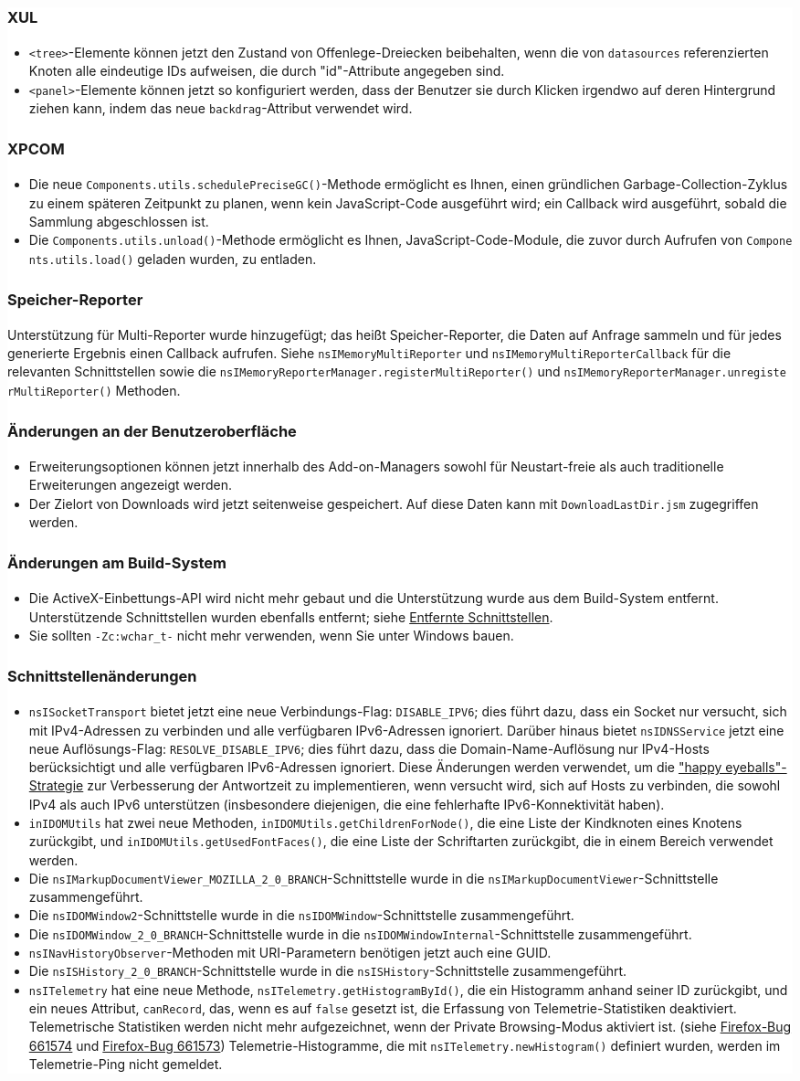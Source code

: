 ### XUL

- `<tree>`-Elemente können jetzt den Zustand von Offenlege-Dreiecken beibehalten, wenn die von `datasources` referenzierten Knoten alle eindeutige IDs aufweisen, die durch "id"-Attribute angegeben sind.
- `<panel>`-Elemente können jetzt so konfiguriert werden, dass der Benutzer sie durch Klicken irgendwo auf deren Hintergrund ziehen kann, indem das neue `backdrag`-Attribut verwendet wird.

### XPCOM

- Die neue `Components.utils.schedulePreciseGC()`-Methode ermöglicht es Ihnen, einen gründlichen Garbage-Collection-Zyklus zu einem späteren Zeitpunkt zu planen, wenn kein JavaScript-Code ausgeführt wird; ein Callback wird ausgeführt, sobald die Sammlung abgeschlossen ist.
- Die `Components.utils.unload()`-Methode ermöglicht es Ihnen, JavaScript-Code-Module, die zuvor durch Aufrufen von `Components.utils.load()` geladen wurden, zu entladen.

### Speicher-Reporter

Unterstützung für Multi-Reporter wurde hinzugefügt; das heißt Speicher-Reporter, die Daten auf Anfrage sammeln und für jedes generierte Ergebnis einen Callback aufrufen. Siehe `nsIMemoryMultiReporter` und `nsIMemoryMultiReporterCallback` für die relevanten Schnittstellen sowie die `nsIMemoryReporterManager.registerMultiReporter()` und `nsIMemoryReporterManager.unregisterMultiReporter()` Methoden.

### Änderungen an der Benutzeroberfläche

- Erweiterungsoptionen können jetzt innerhalb des Add-on-Managers sowohl für Neustart-freie als auch traditionelle Erweiterungen angezeigt werden.
- Der Zielort von Downloads wird jetzt seitenweise gespeichert. Auf diese Daten kann mit `DownloadLastDir.jsm` zugegriffen werden.

### Änderungen am Build-System

- Die ActiveX-Einbettungs-API wird nicht mehr gebaut und die Unterstützung wurde aus dem Build-System entfernt. Unterstützende Schnittstellen wurden ebenfalls entfernt; siehe [Entfernte Schnittstellen](#entfernte_schnittstellen).
- Sie sollten `-Zc:wchar_t-` nicht mehr verwenden, wenn Sie unter Windows bauen.

### Schnittstellenänderungen

- `nsISocketTransport` bietet jetzt eine neue Verbindungs-Flag: `DISABLE_IPV6`; dies führt dazu, dass ein Socket nur versucht, sich mit IPv4-Adressen zu verbinden und alle verfügbaren IPv6-Adressen ignoriert. Darüber hinaus bietet `nsIDNSService` jetzt eine neue Auflösungs-Flag: `RESOLVE_DISABLE_IPV6`; dies führt dazu, dass die Domain-Name-Auflösung nur IPv4-Hosts berücksichtigt und alle verfügbaren IPv6-Adressen ignoriert. Diese Änderungen werden verwendet, um die ["happy eyeballs"-Strategie](https://datatracker.ietf.org/doc/html/draft-wing-http-new-tech-00) zur Verbesserung der Antwortzeit zu implementieren, wenn versucht wird, sich auf Hosts zu verbinden, die sowohl IPv4 als auch IPv6 unterstützen (insbesondere diejenigen, die eine fehlerhafte IPv6-Konnektivität haben).
- `inIDOMUtils` hat zwei neue Methoden, `inIDOMUtils.getChildrenForNode()`, die eine Liste der Kindknoten eines Knotens zurückgibt, und `inIDOMUtils.getUsedFontFaces()`, die eine Liste der Schriftarten zurückgibt, die in einem Bereich verwendet werden.
- Die `nsIMarkupDocumentViewer_MOZILLA_2_0_BRANCH`-Schnittstelle wurde in die `nsIMarkupDocumentViewer`-Schnittstelle zusammengeführt.
- Die `nsIDOMWindow2`-Schnittstelle wurde in die `nsIDOMWindow`-Schnittstelle zusammengeführt.
- Die `nsIDOMWindow_2_0_BRANCH`-Schnittstelle wurde in die `nsIDOMWindowInternal`-Schnittstelle zusammengeführt.
- `nsINavHistoryObserver`-Methoden mit URI-Parametern benötigen jetzt auch eine GUID.
- Die `nsISHistory_2_0_BRANCH`-Schnittstelle wurde in die `nsISHistory`-Schnittstelle zusammengeführt.
- `nsITelemetry` hat eine neue Methode, `nsITelemetry.getHistogramById()`, die ein Histogramm anhand seiner ID zurückgibt, und ein neues Attribut, `canRecord`, das, wenn es auf `false` gesetzt ist, die Erfassung von Telemetrie-Statistiken deaktiviert. Telemetrische Statistiken werden nicht mehr aufgezeichnet, wenn der Private Browsing-Modus aktiviert ist. (siehe [Firefox-Bug 661574](https://bugzil.la/661574) und [Firefox-Bug 661573](https://bugzil.la/661573)) Telemetrie-Histogramme, die mit `nsITelemetry.newHistogram()` definiert wurden, werden im Telemetrie-Ping nicht gemeldet.